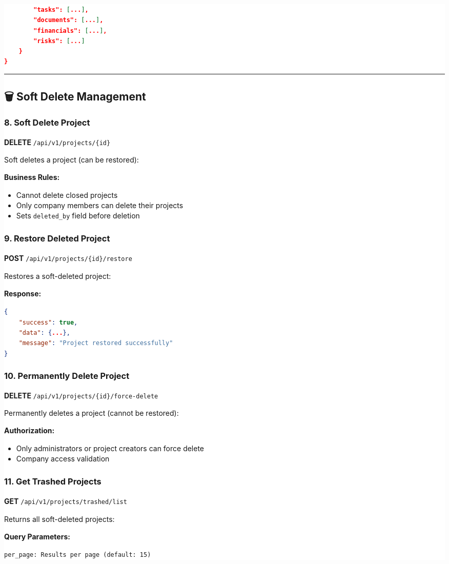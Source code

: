 ```json
        "tasks": [...],
        "documents": [...],
        "financials": [...],
        "risks": [...]
    }
}
```

---

## 🗑️ Soft Delete Management

### 8. Soft Delete Project
**DELETE** `/api/v1/projects/{id}`

Soft deletes a project (can be restored):

**Business Rules:**
- Cannot delete closed projects
- Only company members can delete their projects
- Sets `deleted_by` field before deletion

### 9. Restore Deleted Project
**POST** `/api/v1/projects/{id}/restore`

Restores a soft-deleted project:

**Response:**
```json
{
    "success": true,
    "data": {...},
    "message": "Project restored successfully"
}
```

### 10. Permanently Delete Project
**DELETE** `/api/v1/projects/{id}/force-delete`

Permanently deletes a project (cannot be restored):

**Authorization:**
- Only administrators or project creators can force delete
- Company access validation

### 11. Get Trashed Projects
**GET** `/api/v1/projects/trashed/list`

Returns all soft-deleted projects:

**Query Parameters:**
```
per_page: Results per page (default: 15)
```

